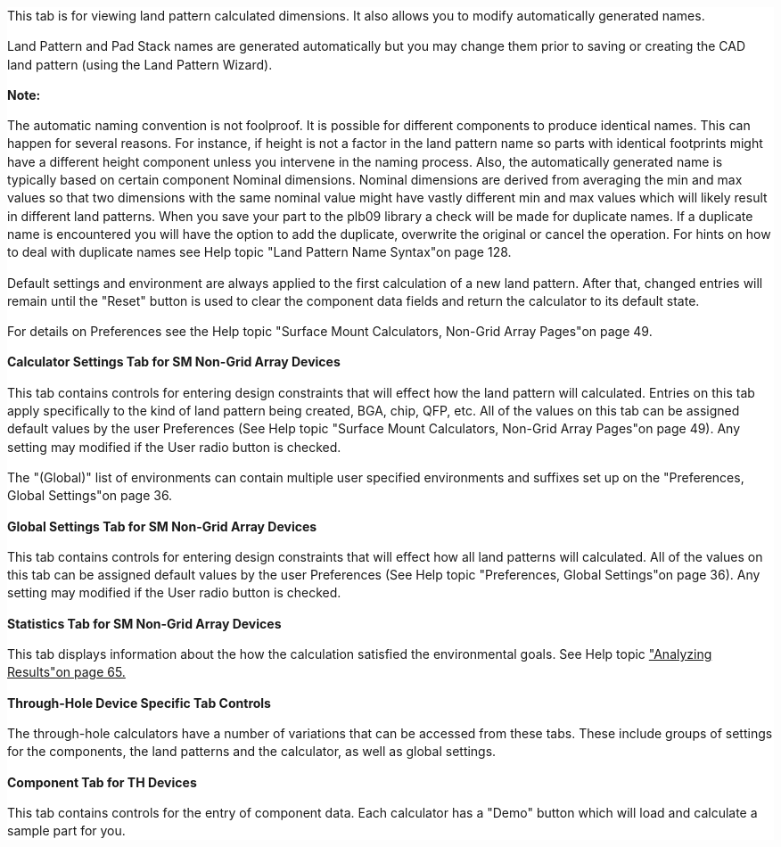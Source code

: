 This tab is for viewing land pattern calculated dimensions. It also allows you to modify automatically generated names.

Land Pattern and Pad Stack names are generated automatically but you may change them prior to saving or creating the CAD land pattern (using the Land Pattern Wizard).

**Note:**

The automatic naming convention is not foolproof. It is possible for different components to produce identical names. This can happen for several reasons. For instance, if height is not a factor in the land pattern name so parts with identical footprints might have a different height component unless you intervene in the naming process. Also, the automatically generated name is typically based on certain component Nominal dimensions. Nominal dimensions are derived from averaging the min and max values so that two dimensions with the same nominal value might have vastly different min and max values which will likely result in different land patterns. When you save your part to the plb09 library a check will be made for duplicate names. If a duplicate name is encountered you will have the option to add the duplicate, overwrite the original or cancel the operation. For hints on how to deal with duplicate names see Help topic "Land Pattern Name Syntax"on page 128.

Default settings and environment are always applied to the first calculation of a new land pattern. After that, changed entries will remain until the "Reset" button is used to clear the component data fields and return the calculator to its default state.

For details on Preferences see the Help topic "Surface Mount Calculators, Non-Grid Array Pages"on page 49.

**Calculator Settings Tab for SM Non-Grid Array Devices**

This tab contains controls for entering design constraints that will effect how the land pattern will calculated. Entries on this tab apply specifically to the kind of land pattern being created, BGA, chip, QFP, etc. All of the values on this tab can be assigned default values by the user Preferences (See Help topic "Surface Mount Calculators, Non-Grid Array Pages"on page 49). Any setting may modified if the User radio button is checked.

The "(Global)" list of environments can contain multiple user specified environments and suffixes set up on the "Preferences, Global Settings"on page 36.

**Global Settings Tab for SM Non-Grid Array Devices**

This tab contains controls for entering design constraints that will effect how all land patterns will calculated. All of the values on this tab can be assigned default values by the user Preferences (See Help topic "Preferences, Global Settings"on page 36). Any setting may modified if the User radio button is checked.

**Statistics Tab for SM Non-Grid Array Devices**

This tab displays information about the how the calculation satisfied the environmental goals. See Help topic ["Analyzing Results"on page 65.](#page-8-0)

**<span id="page-7-0"></span>Through-Hole Device Specific Tab Controls**

The through-hole calculators have a number of variations that can be accessed from these tabs. These include groups of settings for the components, the land patterns and the calculator, as well as global settings.

**Component Tab for TH Devices**

This tab contains controls for the entry of component data. Each calculator has a "Demo" button which will load and calculate a sample part for you.
